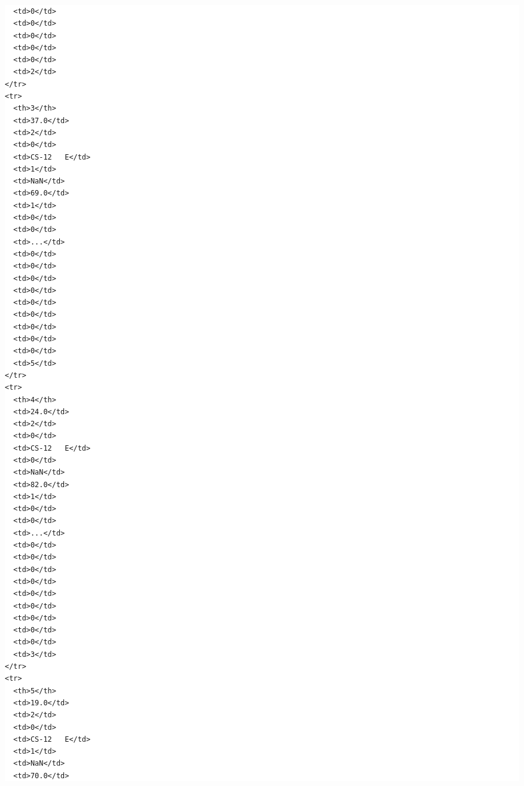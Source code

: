       <td>0</td>
      <td>0</td>
      <td>0</td>
      <td>0</td>
      <td>0</td>
      <td>2</td>
    </tr>
    <tr>
      <th>3</th>
      <td>37.0</td>
      <td>2</td>
      <td>0</td>
      <td>CS-12   E</td>
      <td>1</td>
      <td>NaN</td>
      <td>69.0</td>
      <td>1</td>
      <td>0</td>
      <td>0</td>
      <td>...</td>
      <td>0</td>
      <td>0</td>
      <td>0</td>
      <td>0</td>
      <td>0</td>
      <td>0</td>
      <td>0</td>
      <td>0</td>
      <td>0</td>
      <td>5</td>
    </tr>
    <tr>
      <th>4</th>
      <td>24.0</td>
      <td>2</td>
      <td>0</td>
      <td>CS-12   E</td>
      <td>0</td>
      <td>NaN</td>
      <td>82.0</td>
      <td>1</td>
      <td>0</td>
      <td>0</td>
      <td>...</td>
      <td>0</td>
      <td>0</td>
      <td>0</td>
      <td>0</td>
      <td>0</td>
      <td>0</td>
      <td>0</td>
      <td>0</td>
      <td>0</td>
      <td>3</td>
    </tr>
    <tr>
      <th>5</th>
      <td>19.0</td>
      <td>2</td>
      <td>0</td>
      <td>CS-12   E</td>
      <td>1</td>
      <td>NaN</td>
      <td>70.0</td>
